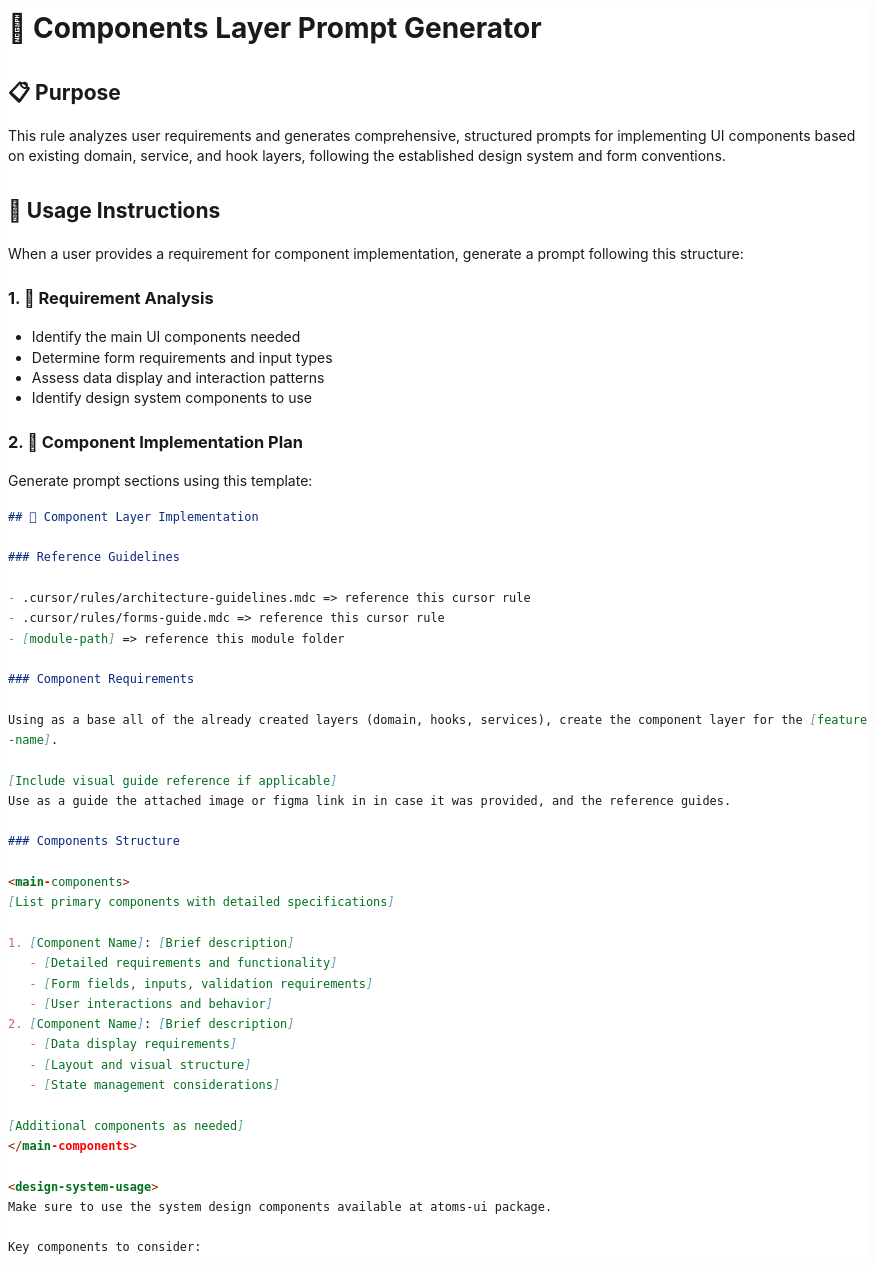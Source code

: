 # 🎨 Components Layer Prompt Generator

## 📋 Purpose

This rule analyzes user requirements and generates comprehensive, structured prompts for implementing UI components based on existing domain, service, and hook layers, following the established design system and form conventions.

## 🎯 Usage Instructions

When a user provides a requirement for component implementation, generate a prompt following this structure:

### 1. 📖 Requirement Analysis

- Identify the main UI components needed
- Determine form requirements and input types
- Assess data display and interaction patterns
- Identify design system components to use

### 2. 🧩 Component Implementation Plan

Generate prompt sections using this template:

```markdown
## 🎨 Component Layer Implementation

### Reference Guidelines

- .cursor/rules/architecture-guidelines.mdc => reference this cursor rule
- .cursor/rules/forms-guide.mdc => reference this cursor rule
- [module-path] => reference this module folder

### Component Requirements

Using as a base all of the already created layers (domain, hooks, services), create the component layer for the [feature-name].

[Include visual guide reference if applicable]
Use as a guide the attached image or figma link in in case it was provided, and the reference guides.

### Components Structure

<main-components>
[List primary components with detailed specifications]

1. [Component Name]: [Brief description]
   - [Detailed requirements and functionality]
   - [Form fields, inputs, validation requirements]
   - [User interactions and behavior]
2. [Component Name]: [Brief description]
   - [Data display requirements]
   - [Layout and visual structure]
   - [State management considerations]

[Additional components as needed]
</main-components>

<design-system-usage>
Make sure to use the system design components available at atoms-ui package.

Key components to consider:
```
